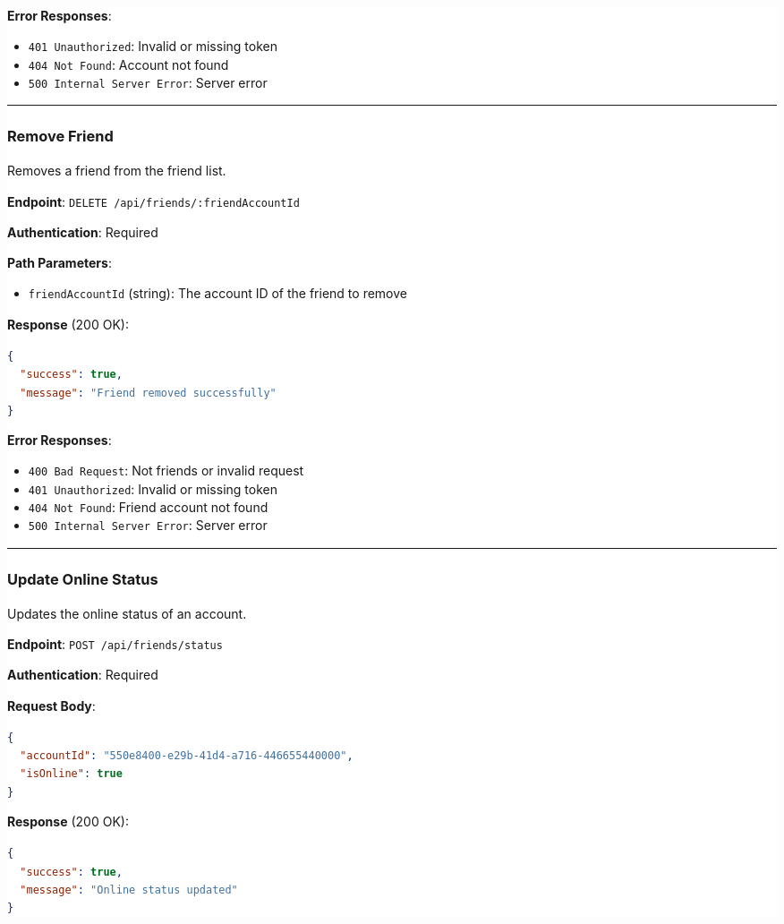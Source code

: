 **Error Responses**:
- `401 Unauthorized`: Invalid or missing token
- `404 Not Found`: Account not found
- `500 Internal Server Error`: Server error

---

### Remove Friend

Removes a friend from the friend list.

**Endpoint**: `DELETE /api/friends/:friendAccountId`

**Authentication**: Required

**Path Parameters**:
- `friendAccountId` (string): The account ID of the friend to remove

**Response** (200 OK):
```json
{
  "success": true,
  "message": "Friend removed successfully"
}
```

**Error Responses**:
- `400 Bad Request`: Not friends or invalid request
- `401 Unauthorized`: Invalid or missing token
- `404 Not Found`: Friend account not found
- `500 Internal Server Error`: Server error

---

### Update Online Status

Updates the online status of an account.

**Endpoint**: `POST /api/friends/status`

**Authentication**: Required

**Request Body**:
```json
{
  "accountId": "550e8400-e29b-41d4-a716-446655440000",
  "isOnline": true
}
```

**Response** (200 OK):
```json
{
  "success": true,
  "message": "Online status updated"
}
```
